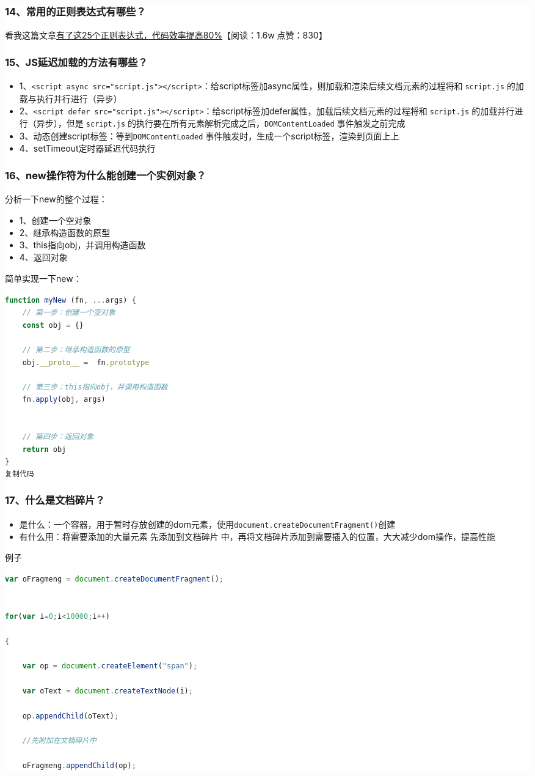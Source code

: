 ### 14、常用的正则表达式有哪些？

看我这篇文章[有了这25个正则表达式，代码效率提高80%](https://juejin.cn/post/7016871226899431431)【阅读：1.6w 点赞：830】

### 15、JS延迟加载的方法有哪些？

- 1、`<script async src="script.js"></script>`：给script标签加async属性，则加载和渲染后续文档元素的过程将和 `script.js` 的加载与执行并行进行（异步）
- 2、`<script defer src="script.js"></script>`：给script标签加defer属性，加载后续文档元素的过程将和 `script.js` 的加载并行进行（异步），但是 `script.js` 的执行要在所有元素解析完成之后，`DOMContentLoaded` 事件触发之前完成
- 3、动态创建script标签：等到`DOMContentLoaded` 事件触发时，生成一个script标签，渲染到页面上上
- 4、setTimeout定时器延迟代码执行

### 16、new操作符为什么能创建一个实例对象？

分析一下new的整个过程：

- 1、创建一个空对象
- 2、继承构造函数的原型
- 3、this指向obj，并调用构造函数
- 4、返回对象

简单实现一下new：

```js
function myNew (fn, ...args) {
    // 第一步：创建一个空对象
    const obj = {}

    // 第二步：继承构造函数的原型
    obj.__proto__ =  fn.prototype

    // 第三步：this指向obj，并调用构造函数
    fn.apply(obj, args)


    // 第四步：返回对象
    return obj
}
复制代码
```

### 17、什么是文档碎片？

- 是什么：一个容器，用于暂时存放创建的dom元素，使用`document.createDocumentFragment()`创建
- 有什么用：将需要添加的大量元素 先添加到文档碎片 中，再将文档碎片添加到需要插入的位置，大大减少dom操作，提高性能

例子

```js
var oFragmeng = document.createDocumentFragment(); 


for(var i=0;i<10000;i++)

{ 

    var op = document.createElement("span"); 

    var oText = document.createTextNode(i); 

    op.appendChild(oText); 

    //先附加在文档碎片中

    oFragmeng.appendChild(op);  

```